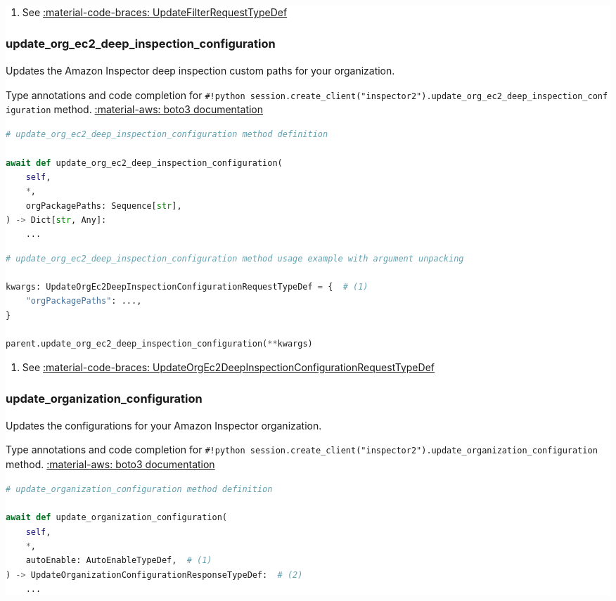 1. See [:material-code-braces: UpdateFilterRequestTypeDef](./type_defs.md#updatefilterrequesttypedef) 

### update\_org\_ec2\_deep\_inspection\_configuration

Updates the Amazon Inspector deep inspection custom paths for your organization.

Type annotations and code completion for `#!python session.create_client("inspector2").update_org_ec2_deep_inspection_configuration` method.
[:material-aws: boto3 documentation](https://boto3.amazonaws.com/v1/documentation/api/latest/reference/services/inspector2/client/update_org_ec2_deep_inspection_configuration.html)

```python
# update_org_ec2_deep_inspection_configuration method definition

await def update_org_ec2_deep_inspection_configuration(
    self,
    *,
    orgPackagePaths: Sequence[str],
) -> Dict[str, Any]:
    ...
```



```python
# update_org_ec2_deep_inspection_configuration method usage example with argument unpacking

kwargs: UpdateOrgEc2DeepInspectionConfigurationRequestTypeDef = {  # (1)
    "orgPackagePaths": ...,
}

parent.update_org_ec2_deep_inspection_configuration(**kwargs)
```

1. See [:material-code-braces: UpdateOrgEc2DeepInspectionConfigurationRequestTypeDef](./type_defs.md#updateorgec2deepinspectionconfigurationrequesttypedef) 

### update\_organization\_configuration

Updates the configurations for your Amazon Inspector organization.

Type annotations and code completion for `#!python session.create_client("inspector2").update_organization_configuration` method.
[:material-aws: boto3 documentation](https://boto3.amazonaws.com/v1/documentation/api/latest/reference/services/inspector2/client/update_organization_configuration.html)

```python
# update_organization_configuration method definition

await def update_organization_configuration(
    self,
    *,
    autoEnable: AutoEnableTypeDef,  # (1)
) -> UpdateOrganizationConfigurationResponseTypeDef:  # (2)
    ...
```
